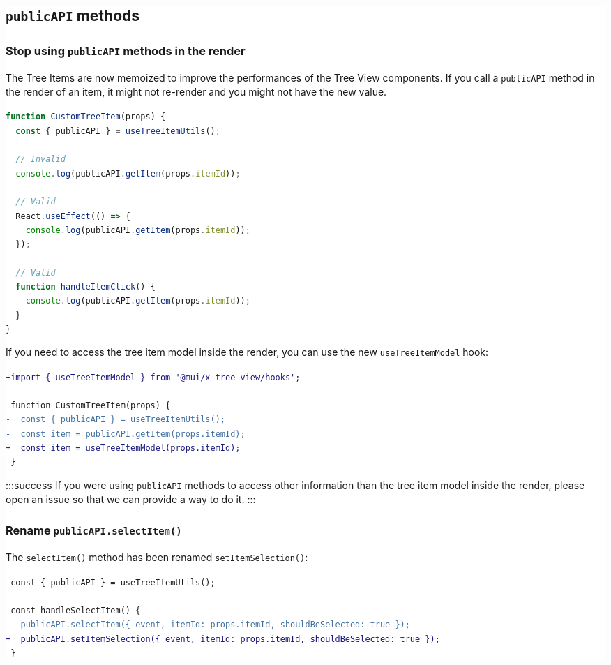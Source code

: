 ## `publicAPI` methods

### Stop using `publicAPI` methods in the render

The Tree Items are now memoized to improve the performances of the Tree View components.
If you call a `publicAPI` method in the render of an item, it might not re-render and you might not have the new value.

```ts
function CustomTreeItem(props) {
  const { publicAPI } = useTreeItemUtils();

  // Invalid
  console.log(publicAPI.getItem(props.itemId));

  // Valid
  React.useEffect(() => {
    console.log(publicAPI.getItem(props.itemId));
  });

  // Valid
  function handleItemClick() {
    console.log(publicAPI.getItem(props.itemId));
  }
}
```

If you need to access the tree item model inside the render, you can use the new `useTreeItemModel` hook:

```diff
+import { useTreeItemModel } from '@mui/x-tree-view/hooks';

 function CustomTreeItem(props) {
-  const { publicAPI } = useTreeItemUtils();
-  const item = publicAPI.getItem(props.itemId);
+  const item = useTreeItemModel(props.itemId);
 }
```

:::success
If you were using `publicAPI` methods to access other information than the tree item model inside the render, please open an issue so that we can provide a way to do it.
:::

### Rename `publicAPI.selectItem()`

The `selectItem()` method has been renamed `setItemSelection()`:

```diff
 const { publicAPI } = useTreeItemUtils();

 const handleSelectItem() {
-  publicAPI.selectItem({ event, itemId: props.itemId, shouldBeSelected: true });
+  publicAPI.setItemSelection({ event, itemId: props.itemId, shouldBeSelected: true });
 }
```
